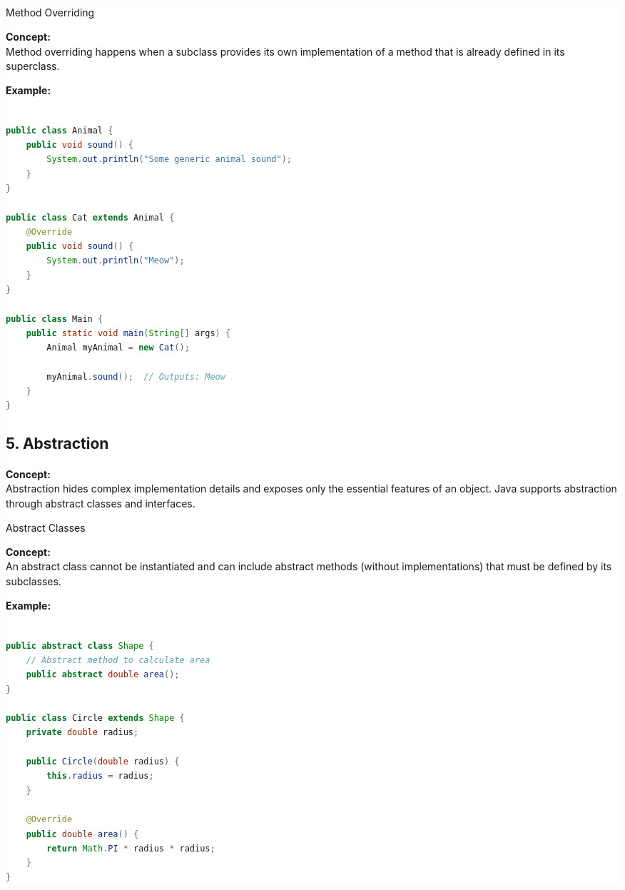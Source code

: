 Method Overriding

**Concept:**  
Method overriding happens when a subclass provides its own implementation of a method that is already defined in its superclass.

**Example:** 

```java

public class Animal {
    public void sound() {
        System.out.println("Some generic animal sound");
    }
}

public class Cat extends Animal {
    @Override
    public void sound() {
        System.out.println("Meow");
    }
}

public class Main {
    public static void main(String[] args) {
        Animal myAnimal = new Cat();
      
        myAnimal.sound();  // Outputs: Meow
    }
}
```

## 5. Abstraction

**Concept:**  
Abstraction hides complex implementation details and exposes only the essential features of an object. Java supports abstraction through abstract classes and interfaces.

Abstract Classes

**Concept:**  
An abstract class cannot be instantiated and can include abstract methods (without implementations) that must be defined by its subclasses.

**Example:**  

```java

public abstract class Shape {
    // Abstract method to calculate area
    public abstract double area();
}

public class Circle extends Shape {
    private double radius;
    
    public Circle(double radius) {
        this.radius = radius;
    }
    
    @Override
    public double area() {
        return Math.PI * radius * radius;
    }
}
```
